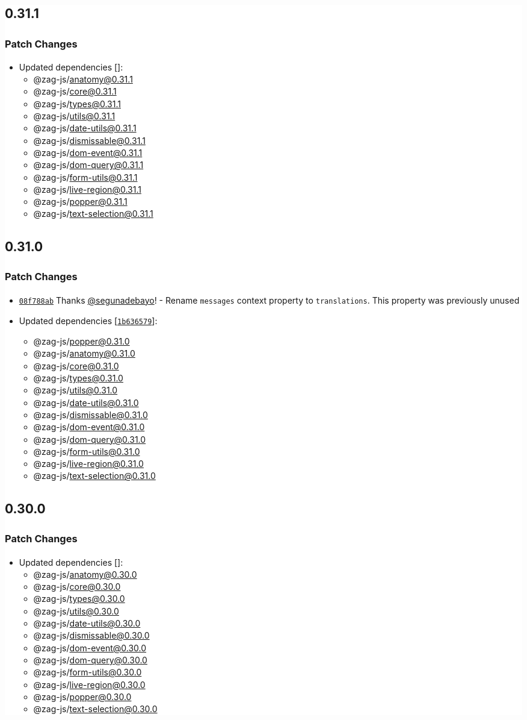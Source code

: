 ## 0.31.1

### Patch Changes

- Updated dependencies []:
  - @zag-js/anatomy@0.31.1
  - @zag-js/core@0.31.1
  - @zag-js/types@0.31.1
  - @zag-js/utils@0.31.1
  - @zag-js/date-utils@0.31.1
  - @zag-js/dismissable@0.31.1
  - @zag-js/dom-event@0.31.1
  - @zag-js/dom-query@0.31.1
  - @zag-js/form-utils@0.31.1
  - @zag-js/live-region@0.31.1
  - @zag-js/popper@0.31.1
  - @zag-js/text-selection@0.31.1

## 0.31.0

### Patch Changes

- [`08f788ab`](https://github.com/chakra-ui/zag/commit/08f788ab6381ed630ac03826b2f1b1054d66217f) Thanks
  [@segunadebayo](https://github.com/segunadebayo)! - Rename `messages` context property to `translations`. This
  property was previously unused

- Updated dependencies [[`1b636579`](https://github.com/chakra-ui/zag/commit/1b63657923c69350e2f148e3ab9f22bc384af4a4)]:
  - @zag-js/popper@0.31.0
  - @zag-js/anatomy@0.31.0
  - @zag-js/core@0.31.0
  - @zag-js/types@0.31.0
  - @zag-js/utils@0.31.0
  - @zag-js/date-utils@0.31.0
  - @zag-js/dismissable@0.31.0
  - @zag-js/dom-event@0.31.0
  - @zag-js/dom-query@0.31.0
  - @zag-js/form-utils@0.31.0
  - @zag-js/live-region@0.31.0
  - @zag-js/text-selection@0.31.0

## 0.30.0

### Patch Changes

- Updated dependencies []:
  - @zag-js/anatomy@0.30.0
  - @zag-js/core@0.30.0
  - @zag-js/types@0.30.0
  - @zag-js/utils@0.30.0
  - @zag-js/date-utils@0.30.0
  - @zag-js/dismissable@0.30.0
  - @zag-js/dom-event@0.30.0
  - @zag-js/dom-query@0.30.0
  - @zag-js/form-utils@0.30.0
  - @zag-js/live-region@0.30.0
  - @zag-js/popper@0.30.0
  - @zag-js/text-selection@0.30.0
